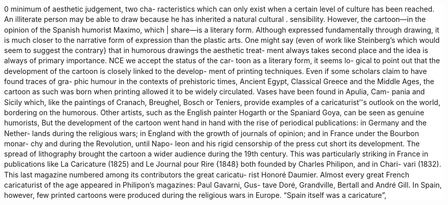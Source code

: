 > 
0 
minimum of aesthetic judgement, two cha- 
racteristics which can only exist when a 
certain level of culture has been reached. 
An illiterate person may be able to draw 
because he has inherited a natural cultural 
. sensibility. 
However, the cartoon—in the opinion 
of the Spanish humorist Maximo, which 
| share—is a literary form. Although 
expressed fundamentally through drawing, 
it is much closer to the narrative form of 
expression than the plastic arts. One might 
say (even of work like Steinberg’s which 
would seem to suggest the contrary} that 
in humorous drawings the aesthetic treat- 
ment always takes second place and the 
idea is always of primary importance. 
NCE we accept the status of the car- 
toon as a literary form, it seems lo- 
gical to point out that the development of 
the cartoon is closely linked to the develop- 
ment of printing techniques. Even if some 
scholars claim to have found traces of gra- 
phic humour in the contexts of prehistoric 
times, Ancient Egypt, Classical Greece and 
the Middle Ages, the cartoon as such was 
born when printing allowed it to be widely 
circulated. 
Vases have been found in Apulia, Cam- 
pania and Sicily which, like the paintings 
of Cranach, Breughel, Bosch or Teniers, 
provide examples of a caricaturist’'s outlook 
on the world, bordering on the humorous. 
Other artists, such as the English painter 
Hogarth or the Spaniard Goya, can be 
seen as genuine humorists, 
But the development of the cartoon went 
hand in hand with the rise of periodical 
publications: in Germany and the Nether- 
lands during the religious wars; in England 
with the growth of journals of opinion; 
and in France under the Bourbon monar- 
chy and during the Revolution, until Napo- 
leon and his rigid censorship of the press 
cut short its development. 
The spread of lithography brought the 
cartoon a wider audience during the 19th 
century. This was particularly striking in 
France in publications like La Caricature 
(1825) and Le Journal pour Rire {1848} both 
founded by Charles Philipon, and in Chari- 
vari (1832). This last magazine numbered 
among its contributors the great caricatu- 
rist Honoré Daumier. Almost every great 
French caricaturist of the age appeared in 
Philipon’s magazines: Paul Gavarni, Gus- 
tave Doré, Grandville, Bertall and André 
Gill. 
In Spain, however, few printed cartoons 
were produced during the religious wars 
in Europe. “Spain itself was a caricature”, 